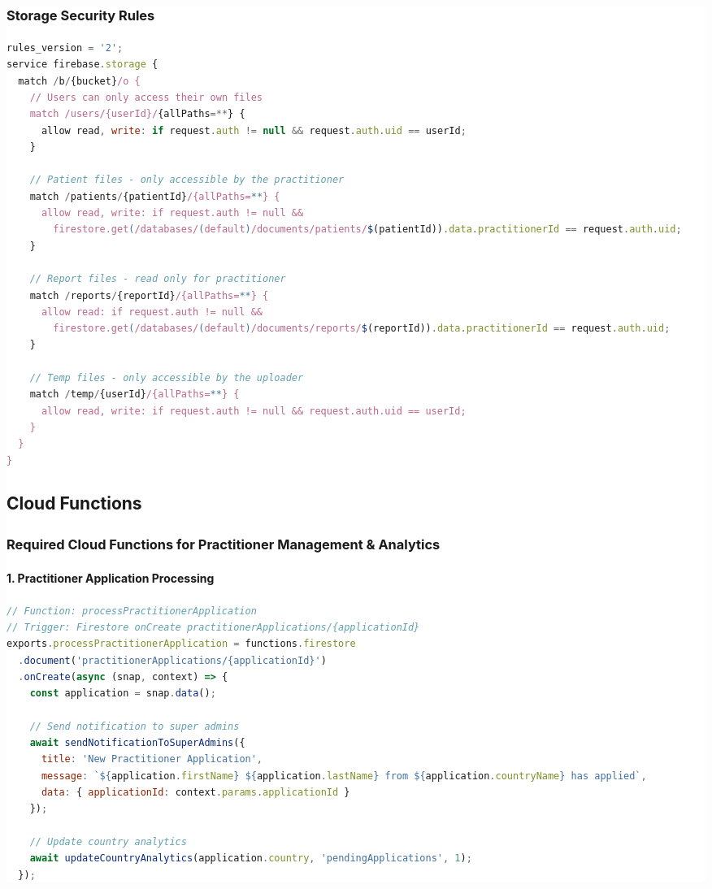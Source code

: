 ### Storage Security Rules
```javascript
rules_version = '2';
service firebase.storage {
  match /b/{bucket}/o {
    // Users can only access their own files
    match /users/{userId}/{allPaths=**} {
      allow read, write: if request.auth != null && request.auth.uid == userId;
    }
    
    // Patient files - only accessible by the practitioner
    match /patients/{patientId}/{allPaths=**} {
      allow read, write: if request.auth != null && 
        firestore.get(/databases/(default)/documents/patients/$(patientId)).data.practitionerId == request.auth.uid;
    }
    
    // Report files - read only for practitioner
    match /reports/{reportId}/{allPaths=**} {
      allow read: if request.auth != null && 
        firestore.get(/databases/(default)/documents/reports/$(reportId)).data.practitionerId == request.auth.uid;
    }
    
    // Temp files - only accessible by the uploader
    match /temp/{userId}/{allPaths=**} {
      allow read, write: if request.auth != null && request.auth.uid == userId;
    }
  }
}
```

## Cloud Functions

### Required Cloud Functions for Practitioner Management & Analytics

#### 1. Practitioner Application Processing
```javascript
// Function: processPractitionerApplication
// Trigger: Firestore onCreate practitionerApplications/{applicationId}
exports.processPractitionerApplication = functions.firestore
  .document('practitionerApplications/{applicationId}')
  .onCreate(async (snap, context) => {
    const application = snap.data();
    
    // Send notification to super admins
    await sendNotificationToSuperAdmins({
      title: 'New Practitioner Application',
      message: `${application.firstName} ${application.lastName} from ${application.countryName} has applied`,
      data: { applicationId: context.params.applicationId }
    });
    
    // Update country analytics
    await updateCountryAnalytics(application.country, 'pendingApplications', 1);
  });
```
